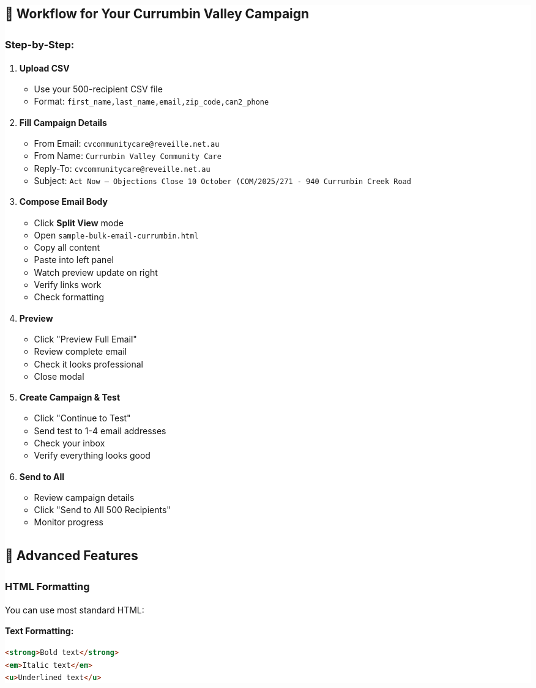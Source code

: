## 🎯 Workflow for Your Currumbin Valley Campaign

### Step-by-Step:

1. **Upload CSV**
   - Use your 500-recipient CSV file
   - Format: `first_name,last_name,email,zip_code,can2_phone`

2. **Fill Campaign Details**
   - From Email: `cvcommunitycare@reveille.net.au`
   - From Name: `Currumbin Valley Community Care`
   - Reply-To: `cvcommunitycare@reveille.net.au`
   - Subject: `Act Now – Objections Close 10 October (COM/2025/271 - 940 Currumbin Creek Road`

3. **Compose Email Body**
   - Click **Split View** mode
   - Open `sample-bulk-email-currumbin.html`
   - Copy all content
   - Paste into left panel
   - Watch preview update on right
   - Verify links work
   - Check formatting

4. **Preview**
   - Click "Preview Full Email"
   - Review complete email
   - Check it looks professional
   - Close modal

5. **Create Campaign & Test**
   - Click "Continue to Test"
   - Send test to 1-4 email addresses
   - Check your inbox
   - Verify everything looks good

6. **Send to All**
   - Review campaign details
   - Click "Send to All 500 Recipients"
   - Monitor progress

## 🔧 Advanced Features

### HTML Formatting

You can use most standard HTML:

**Text Formatting:**
```html
<strong>Bold text</strong>
<em>Italic text</em>
<u>Underlined text</u>
```
